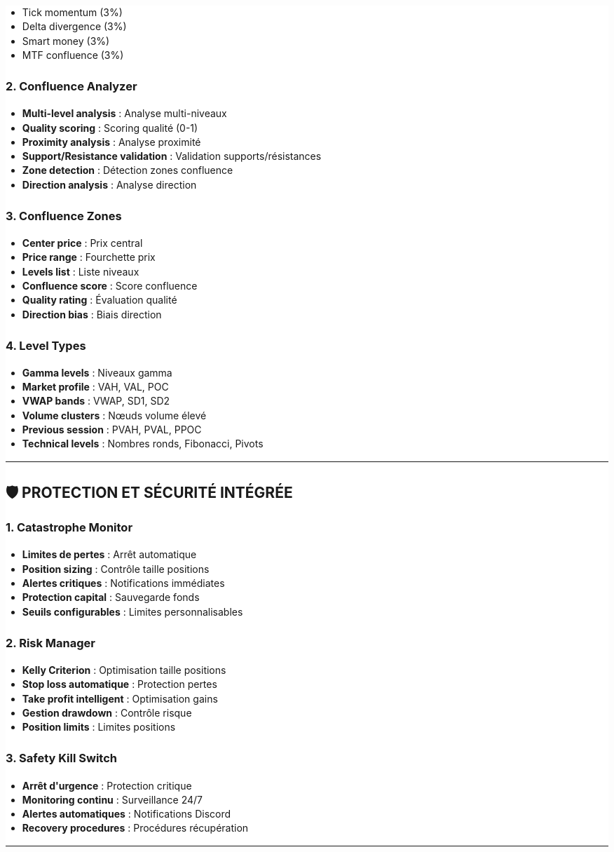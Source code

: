   - Tick momentum (3%)
  - Delta divergence (3%)
  - Smart money (3%)
  - MTF confluence (3%)

### **2. Confluence Analyzer**
- **Multi-level analysis** : Analyse multi-niveaux
- **Quality scoring** : Scoring qualité (0-1)
- **Proximity analysis** : Analyse proximité
- **Support/Resistance validation** : Validation supports/résistances
- **Zone detection** : Détection zones confluence
- **Direction analysis** : Analyse direction

### **3. Confluence Zones**
- **Center price** : Prix central
- **Price range** : Fourchette prix
- **Levels list** : Liste niveaux
- **Confluence score** : Score confluence
- **Quality rating** : Évaluation qualité
- **Direction bias** : Biais direction

### **4. Level Types**
- **Gamma levels** : Niveaux gamma
- **Market profile** : VAH, VAL, POC
- **VWAP bands** : VWAP, SD1, SD2
- **Volume clusters** : Nœuds volume élevé
- **Previous session** : PVAH, PVAL, PPOC
- **Technical levels** : Nombres ronds, Fibonacci, Pivots

---

## 🛡️ **PROTECTION ET SÉCURITÉ INTÉGRÉE**

### **1. Catastrophe Monitor**
- **Limites de pertes** : Arrêt automatique
- **Position sizing** : Contrôle taille positions
- **Alertes critiques** : Notifications immédiates
- **Protection capital** : Sauvegarde fonds
- **Seuils configurables** : Limites personnalisables

### **2. Risk Manager**
- **Kelly Criterion** : Optimisation taille positions
- **Stop loss automatique** : Protection pertes
- **Take profit intelligent** : Optimisation gains
- **Gestion drawdown** : Contrôle risque
- **Position limits** : Limites positions

### **3. Safety Kill Switch**
- **Arrêt d'urgence** : Protection critique
- **Monitoring continu** : Surveillance 24/7
- **Alertes automatiques** : Notifications Discord
- **Recovery procedures** : Procédures récupération

---